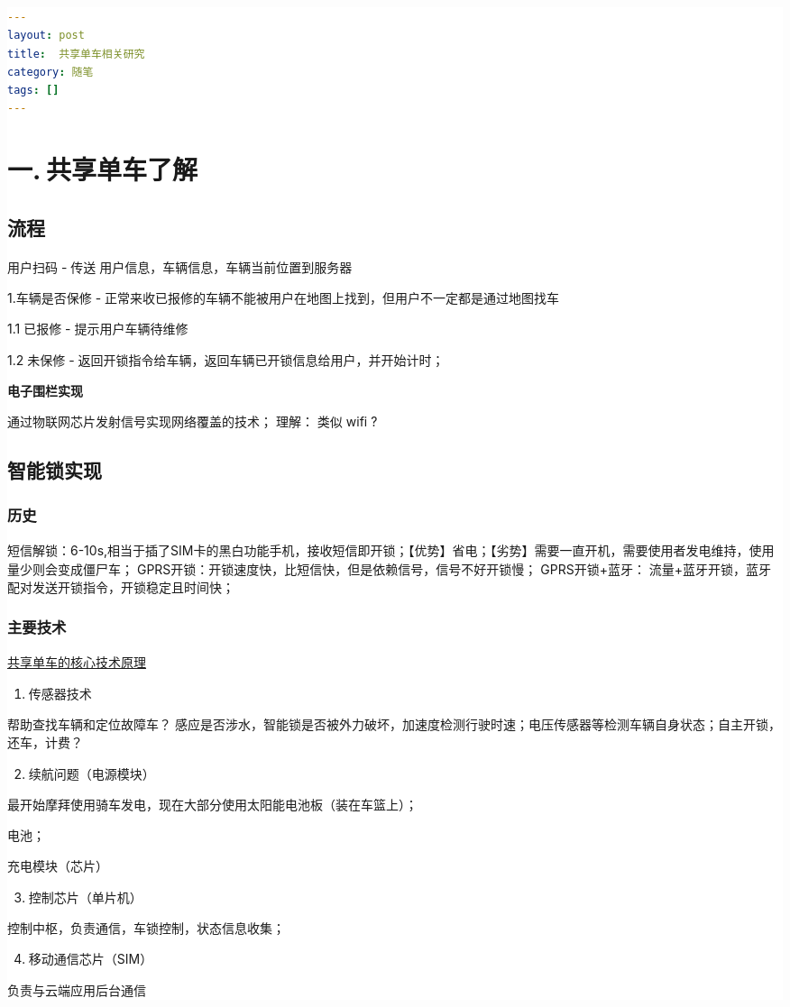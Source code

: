 ```yaml
---
layout: post
title:  共享单车相关研究
category: 随笔
tags: []
---
```



# 一. 共享单车了解
## 流程
用户扫码 - 传送 用户信息，车辆信息，车辆当前位置到服务器

1.车辆是否保修 - 正常来收已报修的车辆不能被用户在地图上找到，但用户不一定都是通过地图找车

1.1 已报修 - 提示用户车辆待维修

1.2 未保修 - 返回开锁指令给车辆，返回车辆已开锁信息给用户，并开始计时；

**电子围栏实现**

通过物联网芯片发射信号实现网络覆盖的技术；
理解： 类似 wifi ?

## 智能锁实现

### 历史
短信解锁：6-10s,相当于插了SIM卡的黑白功能手机，接收短信即开锁；【优势】省电；【劣势】需要一直开机，需要使用者发电维持，使用量少则会变成僵尸车；
GPRS开锁：开锁速度快，比短信快，但是依赖信号，信号不好开锁慢；
GPRS开锁+蓝牙： 流量+蓝牙开锁，蓝牙配对发送开锁指令，开锁稳定且时间快；


### 主要技术
<a href="https://www.cnblogs.com/zgq123456/articles/10234869.html">共享单车的核心技术原理</a>
1. 传感器技术

帮助查找车辆和定位故障车？ 感应是否涉水，智能锁是否被外力破坏，加速度检测行驶时速；电压传感器等检测车辆自身状态；自主开锁，还车，计费？

2. 续航问题（电源模块）

最开始摩拜使用骑车发电，现在大部分使用太阳能电池板（装在车篮上）；

电池；

充电模块（芯片）

3. 控制芯片（单片机）

控制中枢，负责通信，车锁控制，状态信息收集；

4. 移动通信芯片（SIM）

负责与云端应用后台通信
